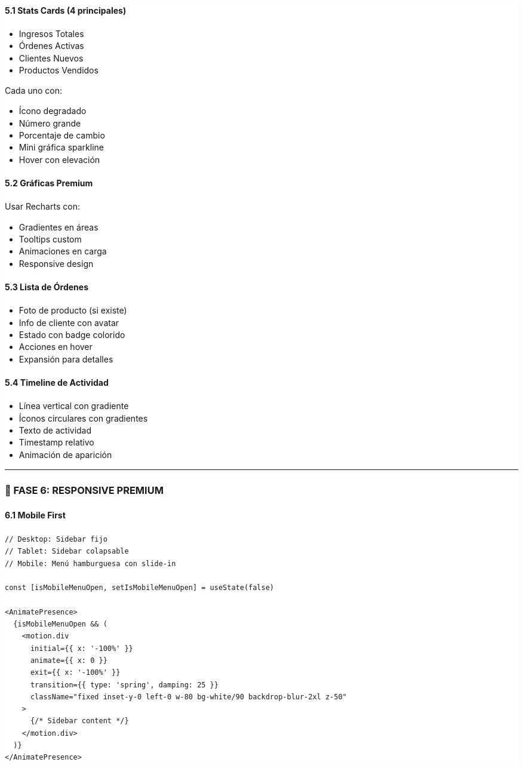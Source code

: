 #### 5.1 Stats Cards (4 principales)
- Ingresos Totales
- Órdenes Activas
- Clientes Nuevos
- Productos Vendidos

Cada uno con:
- Ícono degradado
- Número grande
- Porcentaje de cambio
- Mini gráfica sparkline
- Hover con elevación

#### 5.2 Gráficas Premium
Usar Recharts con:
- Gradientes en áreas
- Tooltips custom
- Animaciones en carga
- Responsive design

#### 5.3 Lista de Órdenes
- Foto de producto (si existe)
- Info de cliente con avatar
- Estado con badge colorido
- Acciones en hover
- Expansión para detalles

#### 5.4 Timeline de Actividad
- Línea vertical con gradiente
- Íconos circulares con gradientes
- Texto de actividad
- Timestamp relativo
- Animación de aparición

---

### 🎯 FASE 6: RESPONSIVE PREMIUM

#### 6.1 Mobile First
```tsx
// Desktop: Sidebar fijo
// Tablet: Sidebar colapsable
// Mobile: Menú hamburguesa con slide-in

const [isMobileMenuOpen, setIsMobileMenuOpen] = useState(false)

<AnimatePresence>
  {isMobileMenuOpen && (
    <motion.div
      initial={{ x: '-100%' }}
      animate={{ x: 0 }}
      exit={{ x: '-100%' }}
      transition={{ type: 'spring', damping: 25 }}
      className="fixed inset-y-0 left-0 w-80 bg-white/90 backdrop-blur-2xl z-50"
    >
      {/* Sidebar content */}
    </motion.div>
  )}
</AnimatePresence>
```
